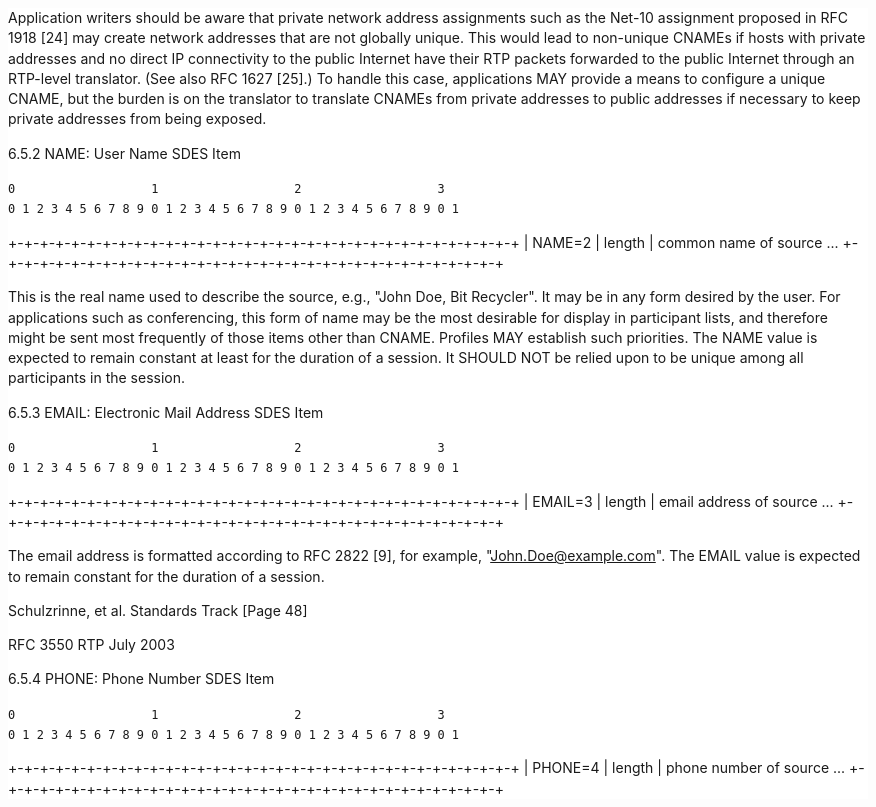 Application writers should be aware that private network address
assignments such as the Net-10 assignment proposed in RFC 1918 [24]
may create network addresses that are not globally unique. This
would lead to non-unique CNAMEs if hosts with private addresses and
no direct IP connectivity to the public Internet have their RTP
packets forwarded to the public Internet through an RTP-level
translator. (See also RFC 1627 [25].) To handle this case,
applications MAY provide a means to configure a unique CNAME, but the
burden is on the translator to translate CNAMEs from private
addresses to public addresses if necessary to keep private addresses
from being exposed.

6.5.2 NAME: User Name SDES Item

    0                   1                   2                   3
    0 1 2 3 4 5 6 7 8 9 0 1 2 3 4 5 6 7 8 9 0 1 2 3 4 5 6 7 8 9 0 1

+-+-+-+-+-+-+-+-+-+-+-+-+-+-+-+-+-+-+-+-+-+-+-+-+-+-+-+-+-+-+-+-+
| NAME=2 | length | common name of source ...
+-+-+-+-+-+-+-+-+-+-+-+-+-+-+-+-+-+-+-+-+-+-+-+-+-+-+-+-+-+-+-+-+

This is the real name used to describe the source, e.g., "John Doe,
Bit Recycler". It may be in any form desired by the user. For
applications such as conferencing, this form of name may be the most
desirable for display in participant lists, and therefore might be
sent most frequently of those items other than CNAME. Profiles MAY
establish such priorities. The NAME value is expected to remain
constant at least for the duration of a session. It SHOULD NOT be
relied upon to be unique among all participants in the session.

6.5.3 EMAIL: Electronic Mail Address SDES Item

    0                   1                   2                   3
    0 1 2 3 4 5 6 7 8 9 0 1 2 3 4 5 6 7 8 9 0 1 2 3 4 5 6 7 8 9 0 1

+-+-+-+-+-+-+-+-+-+-+-+-+-+-+-+-+-+-+-+-+-+-+-+-+-+-+-+-+-+-+-+-+
| EMAIL=3 | length | email address of source ...
+-+-+-+-+-+-+-+-+-+-+-+-+-+-+-+-+-+-+-+-+-+-+-+-+-+-+-+-+-+-+-+-+

The email address is formatted according to RFC 2822 [9], for
example, "John.Doe@example.com". The EMAIL value is expected to
remain constant for the duration of a session.

Schulzrinne, et al. Standards Track [Page 48]

RFC 3550 RTP July 2003

6.5.4 PHONE: Phone Number SDES Item

    0                   1                   2                   3
    0 1 2 3 4 5 6 7 8 9 0 1 2 3 4 5 6 7 8 9 0 1 2 3 4 5 6 7 8 9 0 1

+-+-+-+-+-+-+-+-+-+-+-+-+-+-+-+-+-+-+-+-+-+-+-+-+-+-+-+-+-+-+-+-+
| PHONE=4 | length | phone number of source ...
+-+-+-+-+-+-+-+-+-+-+-+-+-+-+-+-+-+-+-+-+-+-+-+-+-+-+-+-+-+-+-+-+
